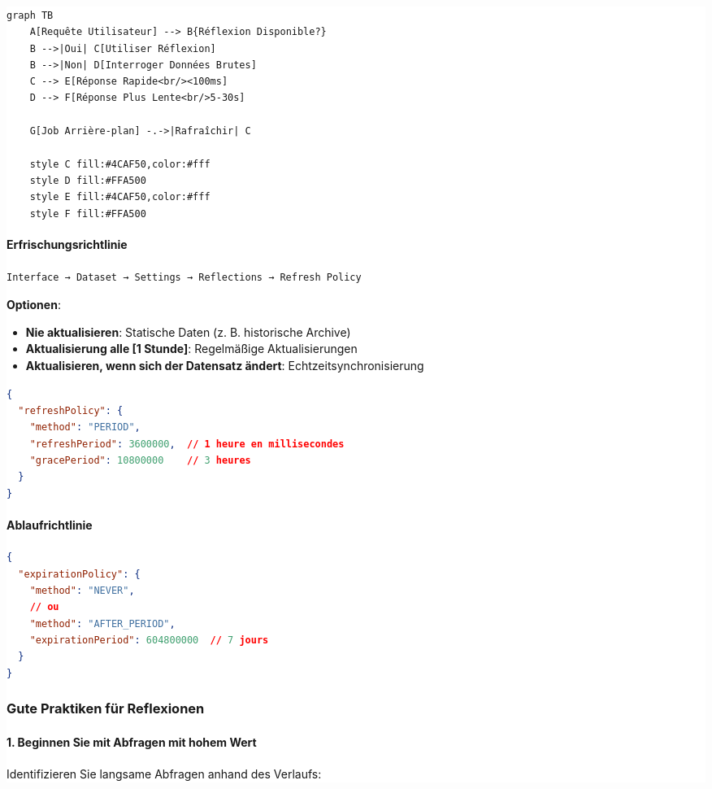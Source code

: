 ```mermaid
graph TB
    A[Requête Utilisateur] --> B{Réflexion Disponible?}
    B -->|Oui| C[Utiliser Réflexion]
    B -->|Non| D[Interroger Données Brutes]
    C --> E[Réponse Rapide<br/><100ms]
    D --> F[Réponse Plus Lente<br/>5-30s]
    
    G[Job Arrière-plan] -.->|Rafraîchir| C
    
    style C fill:#4CAF50,color:#fff
    style D fill:#FFA500
    style E fill:#4CAF50,color:#fff
    style F fill:#FFA500
```

#### Erfrischungsrichtlinie

```
Interface → Dataset → Settings → Reflections → Refresh Policy
```

**Optionen**:
- **Nie aktualisieren**: Statische Daten (z. B. historische Archive)
- **Aktualisierung alle [1 Stunde]**: Regelmäßige Aktualisierungen
- **Aktualisieren, wenn sich der Datensatz ändert**: Echtzeitsynchronisierung

```json
{
  "refreshPolicy": {
    "method": "PERIOD",
    "refreshPeriod": 3600000,  // 1 heure en millisecondes
    "gracePeriod": 10800000    // 3 heures
  }
}
```

#### Ablaufrichtlinie

```json
{
  "expirationPolicy": {
    "method": "NEVER",
    // ou
    "method": "AFTER_PERIOD",
    "expirationPeriod": 604800000  // 7 jours
  }
}
```

### Gute Praktiken für Reflexionen

#### 1. Beginnen Sie mit Abfragen mit hohem Wert

Identifizieren Sie langsame Abfragen anhand des Verlaufs:
